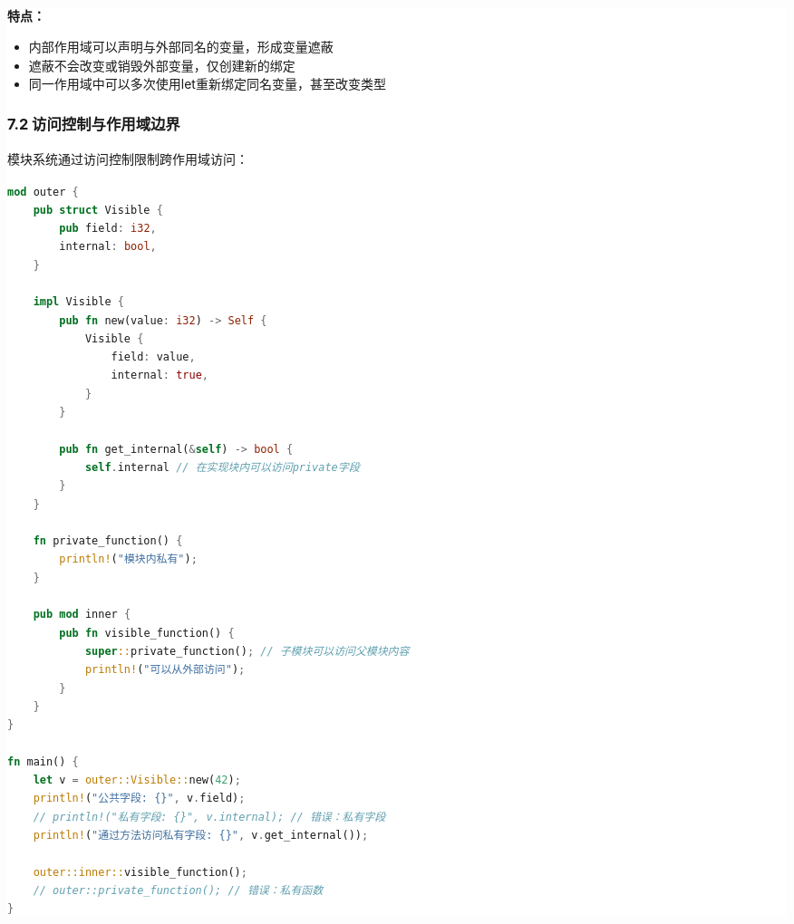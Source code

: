 **特点：**

- 内部作用域可以声明与外部同名的变量，形成变量遮蔽
- 遮蔽不会改变或销毁外部变量，仅创建新的绑定
- 同一作用域中可以多次使用let重新绑定同名变量，甚至改变类型

### 7.2 访问控制与作用域边界

模块系统通过访问控制限制跨作用域访问：

```rust
mod outer {
    pub struct Visible {
        pub field: i32,
        internal: bool,
    }
    
    impl Visible {
        pub fn new(value: i32) -> Self {
            Visible {
                field: value,
                internal: true,
            }
        }
        
        pub fn get_internal(&self) -> bool {
            self.internal // 在实现块内可以访问private字段
        }
    }
    
    fn private_function() {
        println!("模块内私有");
    }
    
    pub mod inner {
        pub fn visible_function() {
            super::private_function(); // 子模块可以访问父模块内容
            println!("可以从外部访问");
        }
    }
}

fn main() {
    let v = outer::Visible::new(42);
    println!("公共字段: {}", v.field);
    // println!("私有字段: {}", v.internal); // 错误：私有字段
    println!("通过方法访问私有字段: {}", v.get_internal());
    
    outer::inner::visible_function();
    // outer::private_function(); // 错误：私有函数
}
```
